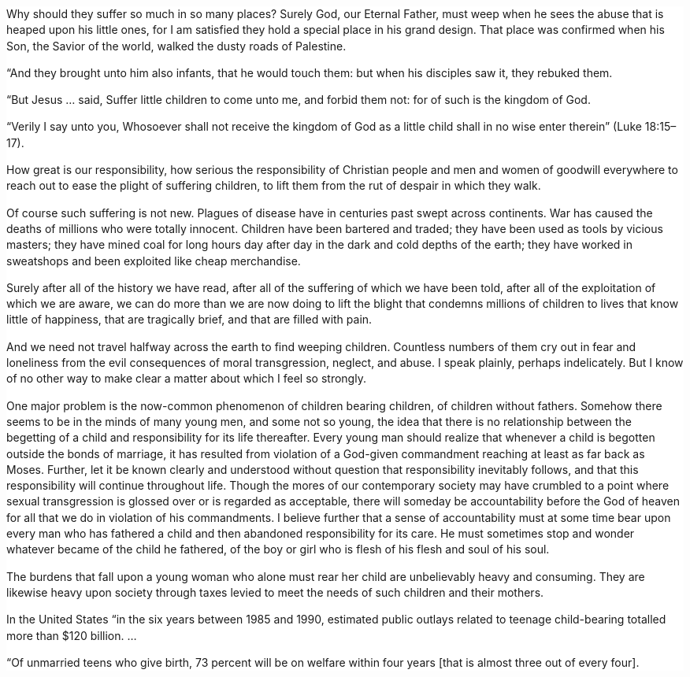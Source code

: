Why should they suffer so much in so many places? Surely God, our Eternal Father, must weep when he sees the abuse that is heaped upon his little ones, for I am satisfied they hold a special place in his grand design. That place was confirmed when his Son, the Savior of the world, walked the dusty roads of Palestine.

“And they brought unto him also infants, that he would touch them: but when his disciples saw it, they rebuked them.

“But Jesus … said, Suffer little children to come unto me, and forbid them not: for of such is the kingdom of God.

“Verily I say unto you, Whosoever shall not receive the kingdom of God as a little child shall in no wise enter therein” (Luke 18:15–17).

How great is our responsibility, how serious the responsibility of Christian people and men and women of goodwill everywhere to reach out to ease the plight of suffering children, to lift them from the rut of despair in which they walk.

Of course such suffering is not new. Plagues of disease have in centuries past swept across continents. War has caused the deaths of millions who were totally innocent. Children have been bartered and traded; they have been used as tools by vicious masters; they have mined coal for long hours day after day in the dark and cold depths of the earth; they have worked in sweatshops and been exploited like cheap merchandise.

Surely after all of the history we have read, after all of the suffering of which we have been told, after all of the exploitation of which we are aware, we can do more than we are now doing to lift the blight that condemns millions of children to lives that know little of happiness, that are tragically brief, and that are filled with pain.

And we need not travel halfway across the earth to find weeping children. Countless numbers of them cry out in fear and loneliness from the evil consequences of moral transgression, neglect, and abuse. I speak plainly, perhaps indelicately. But I know of no other way to make clear a matter about which I feel so strongly.

One major problem is the now-common phenomenon of children bearing children, of children without fathers. Somehow there seems to be in the minds of many young men, and some not so young, the idea that there is no relationship between the begetting of a child and responsibility for its life thereafter. Every young man should realize that whenever a child is begotten outside the bonds of marriage, it has resulted from violation of a God-given commandment reaching at least as far back as Moses. Further, let it be known clearly and understood without question that responsibility inevitably follows, and that this responsibility will continue throughout life. Though the mores of our contemporary society may have crumbled to a point where sexual transgression is glossed over or is regarded as acceptable, there will someday be accountability before the God of heaven for all that we do in violation of his commandments. I believe further that a sense of accountability must at some time bear upon every man who has fathered a child and then abandoned responsibility for its care. He must sometimes stop and wonder whatever became of the child he fathered, of the boy or girl who is flesh of his flesh and soul of his soul.

The burdens that fall upon a young woman who alone must rear her child are unbelievably heavy and consuming. They are likewise heavy upon society through taxes levied to meet the needs of such children and their mothers.

In the United States “in the six years between 1985 and 1990, estimated public outlays related to teenage child-bearing totalled more than $120 billion. …

“Of unmarried teens who give birth, 73 percent will be on welfare within four years [that is almost three out of every four].
